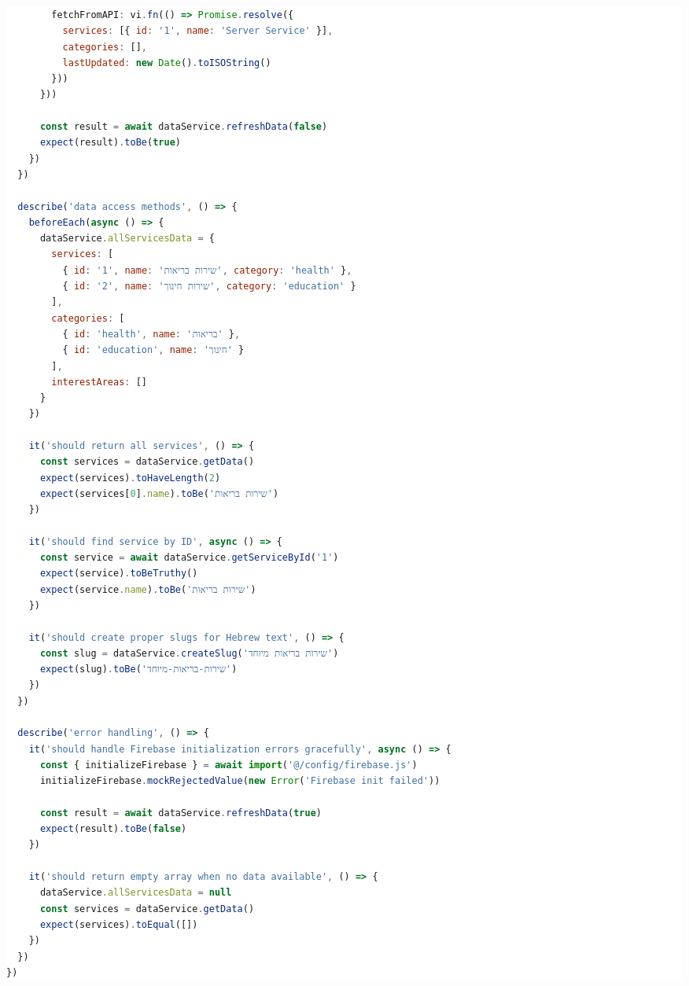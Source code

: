 ```javascript
        fetchFromAPI: vi.fn(() => Promise.resolve({
          services: [{ id: '1', name: 'Server Service' }],
          categories: [],
          lastUpdated: new Date().toISOString()
        }))
      }))

      const result = await dataService.refreshData(false)
      expect(result).toBe(true)
    })
  })

  describe('data access methods', () => {
    beforeEach(async () => {
      dataService.allServicesData = {
        services: [
          { id: '1', name: 'שירות בריאות', category: 'health' },
          { id: '2', name: 'שירות חינוך', category: 'education' }
        ],
        categories: [
          { id: 'health', name: 'בריאות' },
          { id: 'education', name: 'חינוך' }
        ],
        interestAreas: []
      }
    })

    it('should return all services', () => {
      const services = dataService.getData()
      expect(services).toHaveLength(2)
      expect(services[0].name).toBe('שירות בריאות')
    })

    it('should find service by ID', async () => {
      const service = await dataService.getServiceById('1')
      expect(service).toBeTruthy()
      expect(service.name).toBe('שירות בריאות')
    })

    it('should create proper slugs for Hebrew text', () => {
      const slug = dataService.createSlug('שירות בריאות מיוחד')
      expect(slug).toBe('שירות-בריאות-מיוחד')
    })
  })

  describe('error handling', () => {
    it('should handle Firebase initialization errors gracefully', async () => {
      const { initializeFirebase } = await import('@/config/firebase.js')
      initializeFirebase.mockRejectedValue(new Error('Firebase init failed'))

      const result = await dataService.refreshData(true)
      expect(result).toBe(false)
    })

    it('should return empty array when no data available', () => {
      dataService.allServicesData = null
      const services = dataService.getData()
      expect(services).toEqual([])
    })
  })
})
```
